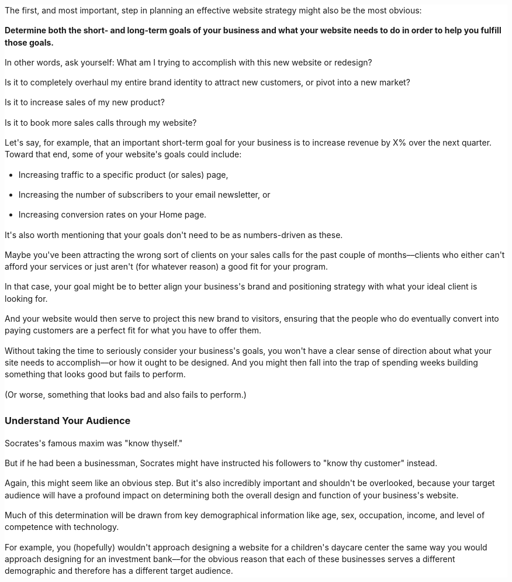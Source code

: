 The first, and most important, step in planning an effective website strategy might also be the most obvious:

**Determine both the short- and long-term goals of your business and what your website needs to do in order to help you fulfill those goals.**

In other words, ask yourself: What am I trying to accomplish with this new website or redesign?

Is it to completely overhaul my entire brand identity to attract new customers, or pivot into a new market?

Is it to increase sales of my new product?

Is it to book more sales calls through my website?

Let's say, for example, that an important short-term goal for your business is to increase revenue by X% over the next quarter. Toward that end, some of your website's goals could include:

- Increasing traffic to a specific product (or sales) page,

- Increasing the number of subscribers to your email newsletter, or

- Increasing conversion rates on your Home page.

It's also worth mentioning that your goals don't need to be as numbers-driven as these. 

Maybe you've been attracting the wrong sort of clients on your sales calls for the past couple of months––clients who either can't afford your services or just aren't (for whatever reason) a good fit for your program.

In that case, your goal might be to better align your business's brand and positioning strategy with what your ideal client is looking for.

And your website would then serve to project this new brand to visitors, ensuring that the people who do eventually convert into paying customers are a perfect fit for what you have to offer them.

Without taking the time to seriously consider your business's goals, you won't have a clear sense of direction about what your site needs to accomplish––or how it ought to be designed. And you might then fall into the trap of spending weeks building something that looks good but fails to perform.

(Or worse, something that looks bad and also fails to perform.)

### Understand Your Audience

Socrates's famous maxim was "know thyself."

But if he had been a businessman, Socrates might have instructed his followers to "know thy customer" instead.

Again, this might seem like an obvious step. But it's also incredibly important and shouldn't be overlooked, because your target audience will have a profound impact on determining both the overall design and function of your business's website.

Much of this determination will be drawn from key demographical information like age, sex, occupation, income, and level of competence with technology.

For example, you (hopefully) wouldn't approach designing a website for a children's daycare center the same way you would approach designing for an investment bank––for the obvious reason that each of these businesses serves a different demographic and therefore has a different target audience.
